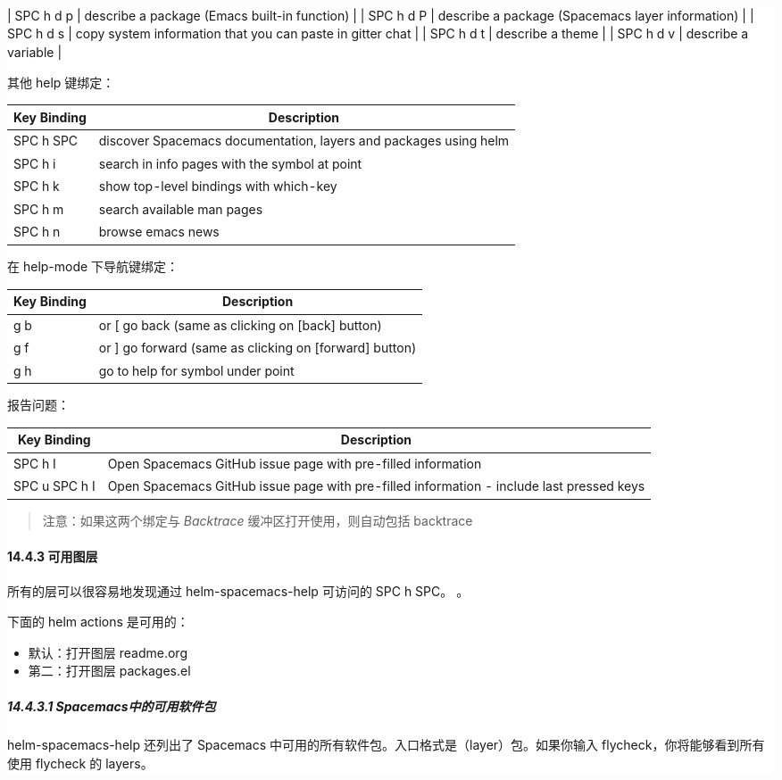 | SPC h d p   | describe a package (Emacs built-in function)              |
| SPC h d P   | describe a package (Spacemacs layer information)          |
| SPC h d s   | copy system information that you can paste in gitter chat |
| SPC h d t   | describe a theme                                          |
| SPC h d v   | describe a variable                                       |

其他 help 键绑定：

| Key Binding | Description                                                      |
| ----------- | ---------------------------------------------------------------- |
| SPC h SPC   | discover Spacemacs documentation, layers and packages using helm |
| SPC h i     | search in info pages with the symbol at point                    |
| SPC h k     | show top-level bindings with which-key                           |
| SPC h m     | search available man pages                                       |
| SPC h n     | browse emacs news                                                |

在 help-mode 下导航键绑定：

| Key Binding | Description                                            |
| ----------- | ------------------------------------------------------ |
| g b         | or [	go back (same as clicking on [back] button)       |
| g f         | or ]	go forward (same as clicking on [forward] button) |
| g h         | go to help for symbol under point                      |

报告问题：

| Key Binding   | Description                                                                              |
| ------------- | ---------------------------------------------------------------------------------------- |
| SPC h I       | Open Spacemacs GitHub issue page with pre-filled information                             |
| SPC u SPC h I | Open Spacemacs GitHub issue page with pre-filled information - include last pressed keys |

> 注意：如果这两个绑定与 *Backtrace* 缓冲区打开使用，则自动包括 backtrace

#### 14.4.3 可用图层

所有的层可以很容易地发现通过 helm-spacemacs-help 可访问的 SPC h SPC。
 。

 下面的 helm actions 是可用的：

- 默认：打开图层 readme.org
- 第二：打开图层 packages.el

##### 14.4.3.1 Spacemacs中的可用软件包

helm-spacemacs-help 还列出了 Spacemacs 中可用的所有软件包。入口格式是（layer）包。如果你输入 flycheck，你将能够看到所有使用 flycheck 的 layers。
